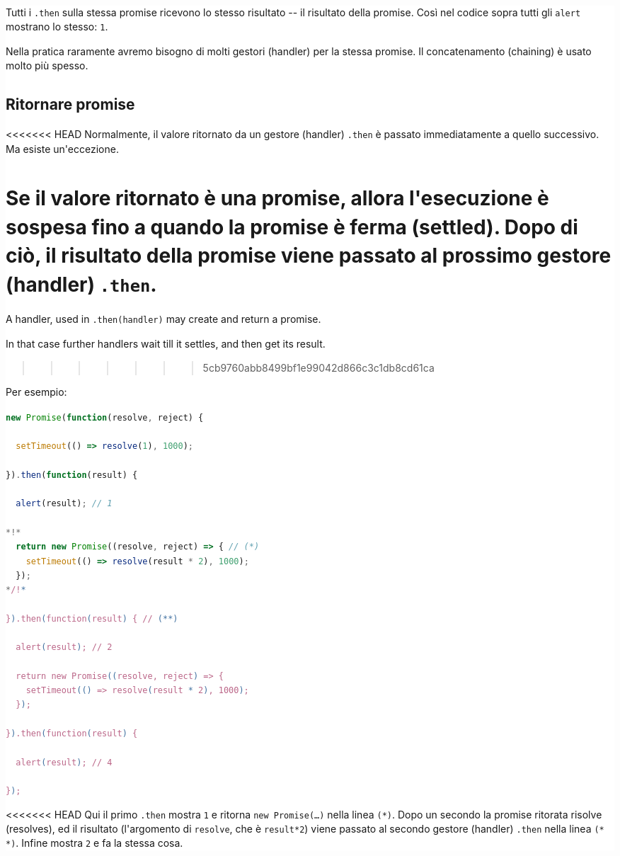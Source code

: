 Tutti i `.then` sulla stessa promise ricevono lo stesso risultato -- il risultato della promise. Così nel codice sopra tutti gli `alert` mostrano lo stesso: `1`.

Nella pratica raramente avremo bisogno di molti gestori (handler) per la stessa promise. Il concatenamento (chaining) è usato molto più spesso.

## Ritornare promise

<<<<<<< HEAD
Normalmente, il valore ritornato da un gestore (handler) `.then` è passato immediatamente a quello successivo. Ma esiste un'eccezione.

Se il valore ritornato è una promise, allora l'esecuzione è sospesa fino a quando la promise è ferma (settled). Dopo di ciò, il risultato della promise viene passato al prossimo gestore (handler) `.then`.
=======
A handler, used in `.then(handler)` may create and return a promise.

In that case further handlers wait till it settles, and then get its result.
>>>>>>> 5cb9760abb8499bf1e99042d866c3c1db8cd61ca

Per esempio:

```js run
new Promise(function(resolve, reject) {

  setTimeout(() => resolve(1), 1000);

}).then(function(result) {

  alert(result); // 1

*!*
  return new Promise((resolve, reject) => { // (*)
    setTimeout(() => resolve(result * 2), 1000);
  });
*/!*

}).then(function(result) { // (**)

  alert(result); // 2

  return new Promise((resolve, reject) => {
    setTimeout(() => resolve(result * 2), 1000);
  });

}).then(function(result) {

  alert(result); // 4

});
```

<<<<<<< HEAD
Qui il primo `.then` mostra `1` e ritorna `new Promise(…)` nella linea `(*)`. Dopo un secondo la promise ritorata risolve (resolves), ed il risultato (l'argomento di `resolve`, che è `result*2`) viene passato al secondo gestore (handler) `.then` nella linea `(**)`. Infine mostra `2` e fa la stessa cosa.
